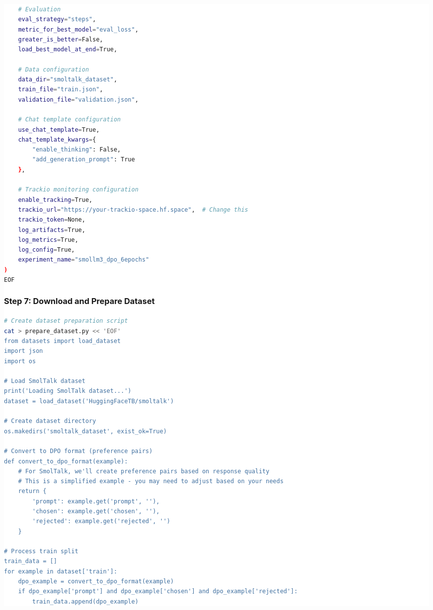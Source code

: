 ```bash
    # Evaluation
    eval_strategy="steps",
    metric_for_best_model="eval_loss",
    greater_is_better=False,
    load_best_model_at_end=True,
    
    # Data configuration
    data_dir="smoltalk_dataset",
    train_file="train.json",
    validation_file="validation.json",
    
    # Chat template configuration
    use_chat_template=True,
    chat_template_kwargs={
        "enable_thinking": False,
        "add_generation_prompt": True
    },
    
    # Trackio monitoring configuration
    enable_tracking=True,
    trackio_url="https://your-trackio-space.hf.space",  # Change this
    trackio_token=None,
    log_artifacts=True,
    log_metrics=True,
    log_config=True,
    experiment_name="smollm3_dpo_6epochs"
)
EOF
```

### Step 7: Download and Prepare Dataset

```bash
# Create dataset preparation script
cat > prepare_dataset.py << 'EOF'
from datasets import load_dataset
import json
import os

# Load SmolTalk dataset
print('Loading SmolTalk dataset...')
dataset = load_dataset('HuggingFaceTB/smoltalk')

# Create dataset directory
os.makedirs('smoltalk_dataset', exist_ok=True)

# Convert to DPO format (preference pairs)
def convert_to_dpo_format(example):
    # For SmolTalk, we'll create preference pairs based on response quality
    # This is a simplified example - you may need to adjust based on your needs
    return {
        'prompt': example.get('prompt', ''),
        'chosen': example.get('chosen', ''),
        'rejected': example.get('rejected', '')
    }

# Process train split
train_data = []
for example in dataset['train']:
    dpo_example = convert_to_dpo_format(example)
    if dpo_example['prompt'] and dpo_example['chosen'] and dpo_example['rejected']:
        train_data.append(dpo_example)

```